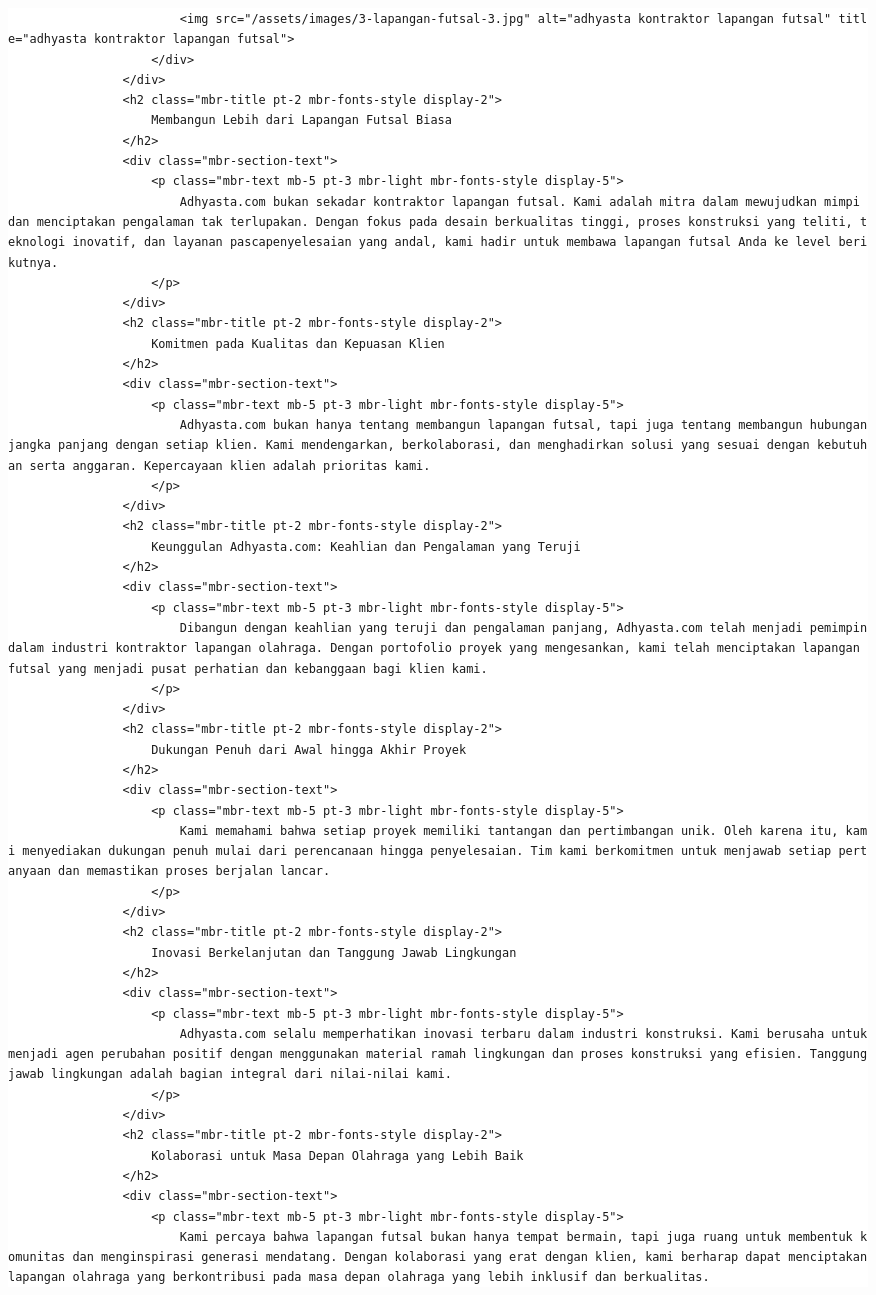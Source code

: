                             <img src="/assets/images/3-lapangan-futsal-3.jpg" alt="adhyasta kontraktor lapangan futsal" title="adhyasta kontraktor lapangan futsal">
                        </div>
                    </div>
                    <h2 class="mbr-title pt-2 mbr-fonts-style display-2">
                        Membangun Lebih dari Lapangan Futsal Biasa
                    </h2>
                    <div class="mbr-section-text">
                        <p class="mbr-text mb-5 pt-3 mbr-light mbr-fonts-style display-5">
                            Adhyasta.com bukan sekadar kontraktor lapangan futsal. Kami adalah mitra dalam mewujudkan mimpi dan menciptakan pengalaman tak terlupakan. Dengan fokus pada desain berkualitas tinggi, proses konstruksi yang teliti, teknologi inovatif, dan layanan pascapenyelesaian yang andal, kami hadir untuk membawa lapangan futsal Anda ke level berikutnya.
                        </p>
                    </div>
                    <h2 class="mbr-title pt-2 mbr-fonts-style display-2">
                        Komitmen pada Kualitas dan Kepuasan Klien
                    </h2>
                    <div class="mbr-section-text">
                        <p class="mbr-text mb-5 pt-3 mbr-light mbr-fonts-style display-5">
                            Adhyasta.com bukan hanya tentang membangun lapangan futsal, tapi juga tentang membangun hubungan jangka panjang dengan setiap klien. Kami mendengarkan, berkolaborasi, dan menghadirkan solusi yang sesuai dengan kebutuhan serta anggaran. Kepercayaan klien adalah prioritas kami.
                        </p>
                    </div>
                    <h2 class="mbr-title pt-2 mbr-fonts-style display-2">
                        Keunggulan Adhyasta.com: Keahlian dan Pengalaman yang Teruji
                    </h2>
                    <div class="mbr-section-text">
                        <p class="mbr-text mb-5 pt-3 mbr-light mbr-fonts-style display-5">
                            Dibangun dengan keahlian yang teruji dan pengalaman panjang, Adhyasta.com telah menjadi pemimpin dalam industri kontraktor lapangan olahraga. Dengan portofolio proyek yang mengesankan, kami telah menciptakan lapangan futsal yang menjadi pusat perhatian dan kebanggaan bagi klien kami.
                        </p>
                    </div>
                    <h2 class="mbr-title pt-2 mbr-fonts-style display-2">
                        Dukungan Penuh dari Awal hingga Akhir Proyek
                    </h2>
                    <div class="mbr-section-text">
                        <p class="mbr-text mb-5 pt-3 mbr-light mbr-fonts-style display-5">
                            Kami memahami bahwa setiap proyek memiliki tantangan dan pertimbangan unik. Oleh karena itu, kami menyediakan dukungan penuh mulai dari perencanaan hingga penyelesaian. Tim kami berkomitmen untuk menjawab setiap pertanyaan dan memastikan proses berjalan lancar.
                        </p>
                    </div>
                    <h2 class="mbr-title pt-2 mbr-fonts-style display-2">
                        Inovasi Berkelanjutan dan Tanggung Jawab Lingkungan
                    </h2>
                    <div class="mbr-section-text">
                        <p class="mbr-text mb-5 pt-3 mbr-light mbr-fonts-style display-5">
                            Adhyasta.com selalu memperhatikan inovasi terbaru dalam industri konstruksi. Kami berusaha untuk menjadi agen perubahan positif dengan menggunakan material ramah lingkungan dan proses konstruksi yang efisien. Tanggung jawab lingkungan adalah bagian integral dari nilai-nilai kami.
                        </p>
                    </div>
                    <h2 class="mbr-title pt-2 mbr-fonts-style display-2">
                        Kolaborasi untuk Masa Depan Olahraga yang Lebih Baik
                    </h2>
                    <div class="mbr-section-text">
                        <p class="mbr-text mb-5 pt-3 mbr-light mbr-fonts-style display-5">
                            Kami percaya bahwa lapangan futsal bukan hanya tempat bermain, tapi juga ruang untuk membentuk komunitas dan menginspirasi generasi mendatang. Dengan kolaborasi yang erat dengan klien, kami berharap dapat menciptakan lapangan olahraga yang berkontribusi pada masa depan olahraga yang lebih inklusif dan berkualitas.
